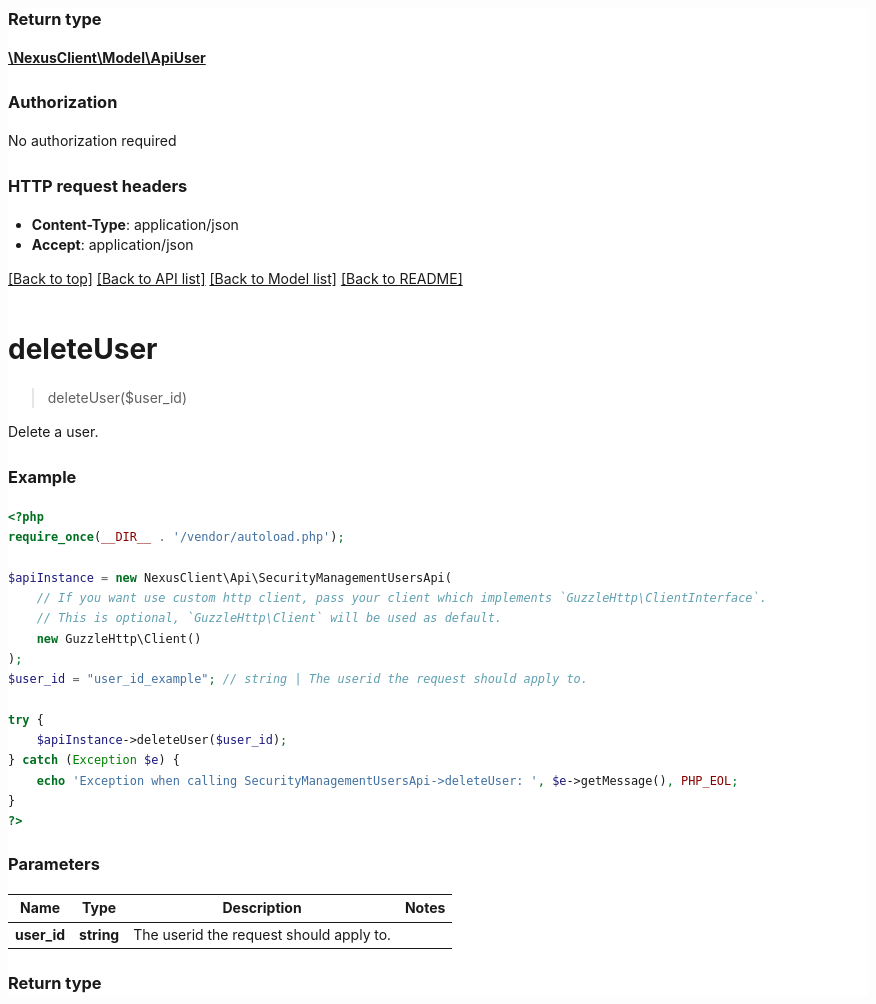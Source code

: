 ### Return type

[**\NexusClient\Model\ApiUser**](../Model/ApiUser.md)

### Authorization

No authorization required

### HTTP request headers

 - **Content-Type**: application/json
 - **Accept**: application/json

[[Back to top]](#) [[Back to API list]](../../README.md#documentation-for-api-endpoints) [[Back to Model list]](../../README.md#documentation-for-models) [[Back to README]](../../README.md)

# **deleteUser**
> deleteUser($user_id)

Delete a user.



### Example
```php
<?php
require_once(__DIR__ . '/vendor/autoload.php');

$apiInstance = new NexusClient\Api\SecurityManagementUsersApi(
    // If you want use custom http client, pass your client which implements `GuzzleHttp\ClientInterface`.
    // This is optional, `GuzzleHttp\Client` will be used as default.
    new GuzzleHttp\Client()
);
$user_id = "user_id_example"; // string | The userid the request should apply to.

try {
    $apiInstance->deleteUser($user_id);
} catch (Exception $e) {
    echo 'Exception when calling SecurityManagementUsersApi->deleteUser: ', $e->getMessage(), PHP_EOL;
}
?>
```

### Parameters

Name | Type | Description  | Notes
------------- | ------------- | ------------- | -------------
 **user_id** | **string**| The userid the request should apply to. |

### Return type
